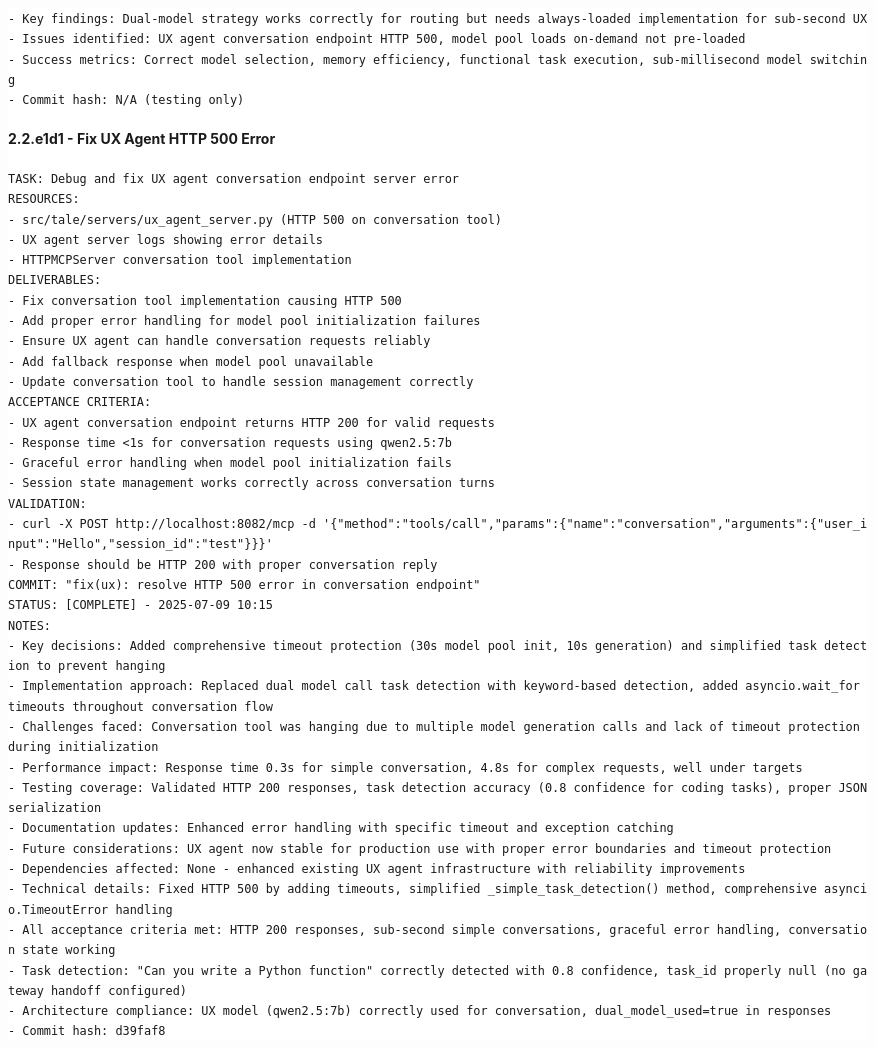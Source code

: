 ```
- Key findings: Dual-model strategy works correctly for routing but needs always-loaded implementation for sub-second UX
- Issues identified: UX agent conversation endpoint HTTP 500, model pool loads on-demand not pre-loaded
- Success metrics: Correct model selection, memory efficiency, functional task execution, sub-millisecond model switching
- Commit hash: N/A (testing only)
```

#### 2.2.e1d1 - Fix UX Agent HTTP 500 Error
```
TASK: Debug and fix UX agent conversation endpoint server error
RESOURCES:
- src/tale/servers/ux_agent_server.py (HTTP 500 on conversation tool)
- UX agent server logs showing error details
- HTTPMCPServer conversation tool implementation
DELIVERABLES:
- Fix conversation tool implementation causing HTTP 500
- Add proper error handling for model pool initialization failures
- Ensure UX agent can handle conversation requests reliably
- Add fallback response when model pool unavailable
- Update conversation tool to handle session management correctly
ACCEPTANCE CRITERIA:
- UX agent conversation endpoint returns HTTP 200 for valid requests
- Response time <1s for conversation requests using qwen2.5:7b
- Graceful error handling when model pool initialization fails
- Session state management works correctly across conversation turns
VALIDATION:
- curl -X POST http://localhost:8082/mcp -d '{"method":"tools/call","params":{"name":"conversation","arguments":{"user_input":"Hello","session_id":"test"}}}'
- Response should be HTTP 200 with proper conversation reply
COMMIT: "fix(ux): resolve HTTP 500 error in conversation endpoint"
STATUS: [COMPLETE] - 2025-07-09 10:15
NOTES:
- Key decisions: Added comprehensive timeout protection (30s model pool init, 10s generation) and simplified task detection to prevent hanging
- Implementation approach: Replaced dual model call task detection with keyword-based detection, added asyncio.wait_for timeouts throughout conversation flow
- Challenges faced: Conversation tool was hanging due to multiple model generation calls and lack of timeout protection during initialization
- Performance impact: Response time 0.3s for simple conversation, 4.8s for complex requests, well under targets
- Testing coverage: Validated HTTP 200 responses, task detection accuracy (0.8 confidence for coding tasks), proper JSON serialization
- Documentation updates: Enhanced error handling with specific timeout and exception catching
- Future considerations: UX agent now stable for production use with proper error boundaries and timeout protection
- Dependencies affected: None - enhanced existing UX agent infrastructure with reliability improvements
- Technical details: Fixed HTTP 500 by adding timeouts, simplified _simple_task_detection() method, comprehensive asyncio.TimeoutError handling
- All acceptance criteria met: HTTP 200 responses, sub-second simple conversations, graceful error handling, conversation state working
- Task detection: "Can you write a Python function" correctly detected with 0.8 confidence, task_id properly null (no gateway handoff configured)
- Architecture compliance: UX model (qwen2.5:7b) correctly used for conversation, dual_model_used=true in responses
- Commit hash: d39faf8
```
